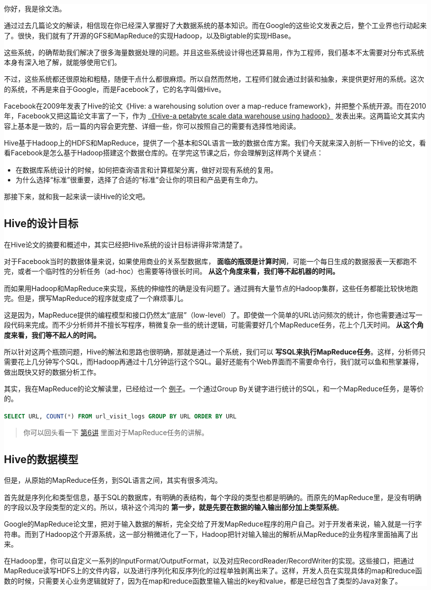你好，我是徐文浩。

通过过去几篇论文的解读，相信现在你已经深入掌握好了大数据系统的基本知识。而在Google的这些论文发表之后，整个工业界也行动起来了。很快，我们就有了开源的GFS和MapReduce的实现Hadoop，以及Bigtable的实现HBase。

这些系统，的确帮助我们解决了很多海量数据处理的问题。并且这些系统设计得也还算易用，作为工程师，我们基本不太需要对分布式系统本身有深入地了解，就能够使用它们。

不过，这些系统都还很原始和粗糙，随便干点什么都很麻烦。所以自然而然地，工程师们就会通过封装和抽象，来提供更好用的系统。这次的系统，不再是来自于Google，而是Facebook了，它的名字叫做Hive。

Facebook在2009年发表了Hive的论文《Hive: a warehousing solution over a map-reduce framework》，并把整个系统开源。而在2010年，Facebook又把这篇论文丰富了一下，作为 [《Hive-a petabyte scale data warehouse using hadoop》](http://infolab.stanford.edu/~ragho/hive-icde2010.pdf) 发表出来。这两篇论文其实内容上基本是一致的，后一篇的内容会更完整、详细一些，你可以按照自己的需要有选择性地阅读。

Hive基于Hadoop上的HDFS和MapReduce，提供了一个基本和SQL语言一致的数据仓库方案。我们今天就来深入剖析一下Hive的论文，看看Facebook是怎么基于Hadoop搭建这个数据仓库的。在学完这节课之后，你会理解到这样两个关键点：

- 在数据库系统设计的时候，如何把查询语言和计算框架分离，做好对现有系统的复用。
- 为什么选择“标准”很重要，选择了合适的“标准”会让你的项目和产品更有生命力。

那接下来，就和我一起来读一读Hive的论文吧。

## Hive的设计目标

在Hive论文的摘要和概述中，其实已经把Hive系统的设计目标讲得非常清楚了。

对于Facebook当时的数据体量来说，如果使用商业的关系型数据库， **面临的瓶颈是计算时间**，可能一个每日生成的数据报表一天都跑不完，或者一个临时性的分析任务（ad-hoc）也需要等待很长时间。 **从这个角度来看，我们等不起机器的时间。**

而如果用Hadoop和MapReduce来实现，系统的伸缩性的确是没有问题了。通过拥有大量节点的Hadoop集群，这些任务都能比较快地跑完。但是，撰写MapReduce的程序就变成了一个麻烦事儿。

这是因为，MapReduce提供的编程模型和接口仍然太“底层”（low-level）了。即使做一个简单的URL访问频次的统计，你也需要通过写一段代码来完成。而不少分析师并不擅长写程序，稍微复杂一些的统计逻辑，可能需要好几个MapReduce任务，花上个几天时间。 **从这个角度来看，我们等不起人的时间。**

所以针对这两个瓶颈问题，Hive的解法和思路也很明确，那就是通过一个系统，我们可以 **写SQL来执行MapReduce任务**。这样，分析师只需要花上几分钟写个SQL，而Hadoop再通过十几分钟运行这个SQL。最好还能有个Web界面而不需要命令行，我们就可以鱼和熊掌兼得，做出既快又好的数据分析工作。

其实，我在MapReduce的论文解读里，已经给过一个 [例子](https://time.geekbang.org/column/article/423595)。一个通过Group By关键字进行统计的SQL，和一个MapReduce任务，是等价的。

```sql
SELECT URL, COUNT(*) FROM url_visit_logs GROUP BY URL ORDER BY URL

```

> 你可以回头看一下 [第6讲](https://time.geekbang.org/column/article/423595) 里面对于MapReduce任务的讲解。

## Hive的数据模型

但是，从原始的MapReduce任务，到SQL语言之间，其实有很多鸿沟。

首先就是序列化和类型信息，基于SQL的数据库，有明确的表结构，每个字段的类型也都是明确的。而原先的MapReduce里，是没有明确的字段以及字段类型的定义的。所以，填补这个鸿沟的 **第一步，就是先要在数据的输入输出部分加上类型系统**。

Google的MapReduce论文里，把对于输入数据的解析，完全交给了开发MapReduce程序的用户自己。对于开发者来说，输入就是一行字符串。而到了Hadoop这个开源系统，这一部分稍微进化了一下，Hadoop把针对输入输出的解析从MapReduce的业务程序里面抽离了出来。

在Hadoop里，你可以自定义一系列的InputFormat/OutputFormat，以及对应RecordReader/RecordWriter的实现。这些接口，把通过MapReduce读写HDFS上的文件内容，以及进行序列化和反序列化的过程单独剥离出来了。这样，开发人员在实现具体的map和reduce函数的时候，只需要关心业务逻辑就好了，因为在map和reduce函数里输入输出的key和value，都是已经包含了类型的Java对象了。
